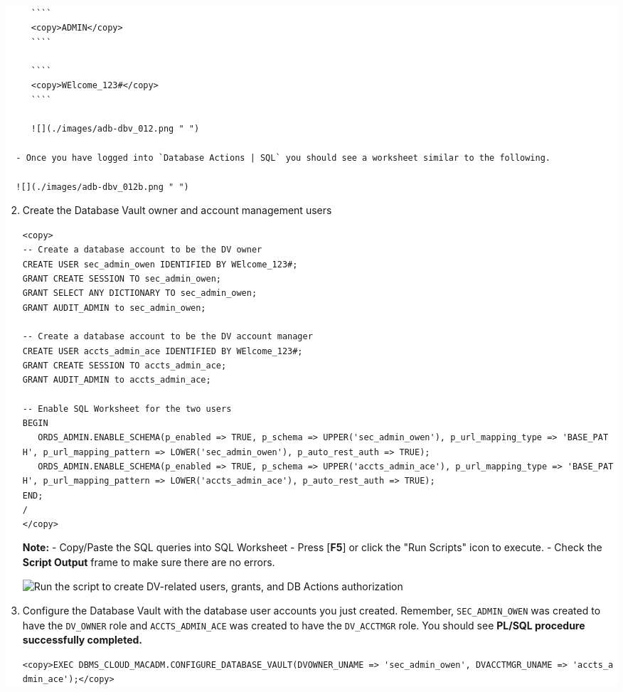          ````
         <copy>ADMIN</copy>
         ````

         ````
         <copy>WElcome_123#</copy>
         ````

         ![](./images/adb-dbv_012.png " ")

      - Once you have logged into `Database Actions | SQL` you should see a worksheet similar to the following.

      ![](./images/adb-dbv_012b.png " ")
    
2. Create the Database Vault owner and account management users

      ````
      <copy>
      -- Create a database account to be the DV owner
      CREATE USER sec_admin_owen IDENTIFIED BY WElcome_123#;
      GRANT CREATE SESSION TO sec_admin_owen;
      GRANT SELECT ANY DICTIONARY TO sec_admin_owen;
      GRANT AUDIT_ADMIN to sec_admin_owen;

      -- Create a database account to be the DV account manager
      CREATE USER accts_admin_ace IDENTIFIED BY WElcome_123#;
      GRANT CREATE SESSION TO accts_admin_ace;
      GRANT AUDIT_ADMIN to accts_admin_ace;

      -- Enable SQL Worksheet for the two users
      BEGIN
         ORDS_ADMIN.ENABLE_SCHEMA(p_enabled => TRUE, p_schema => UPPER('sec_admin_owen'), p_url_mapping_type => 'BASE_PATH', p_url_mapping_pattern => LOWER('sec_admin_owen'), p_auto_rest_auth => TRUE);
         ORDS_ADMIN.ENABLE_SCHEMA(p_enabled => TRUE, p_schema => UPPER('accts_admin_ace'), p_url_mapping_type => 'BASE_PATH', p_url_mapping_pattern => LOWER('accts_admin_ace'), p_auto_rest_auth => TRUE);
      END;
      /
      </copy>
      ````

    **Note:**
       - Copy/Paste the SQL queries into SQL Worksheet
       - Press [**F5**] or click the "Run Scripts" icon to execute.
       - Check the **Script Output** frame to make sure there are no errors. 

      ![](./images/adb-dbv_003.png "Run the script to create DV-related users, grants, and DB Actions authorization")

3. Configure the Database Vault with the database user accounts you just created. Remember, `SEC_ADMIN_OWEN` was created to have the `DV_OWNER` role and `ACCTS_ADMIN_ACE` was created to have the `DV_ACCTMGR` role. You should see **PL/SQL procedure successfully completed.**

      ````
      <copy>EXEC DBMS_CLOUD_MACADM.CONFIGURE_DATABASE_VAULT(DVOWNER_UNAME => 'sec_admin_owen', DVACCTMGR_UNAME => 'accts_admin_ace');</copy>
      ````
